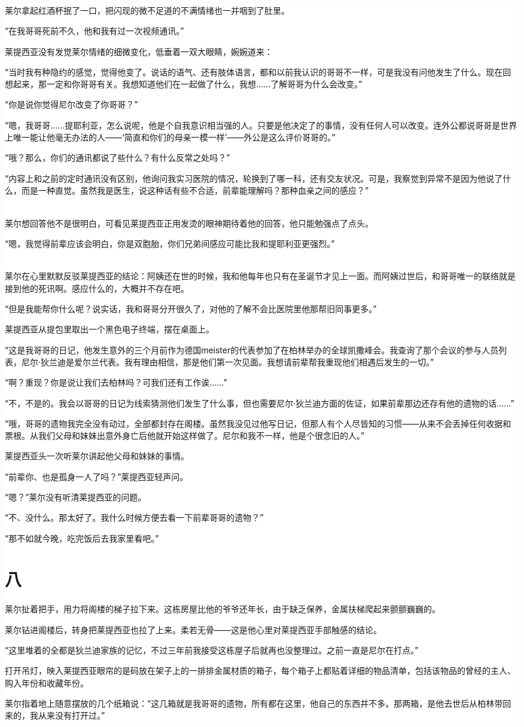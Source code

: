莱尔拿起红酒杯抿了一口，把闪现的微不足道的不满情绪也一并咽到了肚里。

“在我哥哥死前不久，他和我有过一次视频通讯。”

莱提西亚没有发觉莱尔情绪的细微变化，低垂着一双大眼睛，婉婉道来：

“当时我有种隐约的感觉，觉得他变了。说话的语气、还有肢体语言，都和以前我认识的哥哥不一样，可是我没有问他发生了什么。现在回想起来，那一定和你哥哥有关。我想知道他们在一起做了什么，我想……了解哥哥为什么会改变。”

“你是说你觉得尼尔改变了你哥哥？”

“嗯，我哥哥……提耶利亚，怎么说呢，他是个自我意识相当强的人。只要是他决定了的事情，没有任何人可以改变。连外公都说哥哥是世界上唯一能让他毫无办法的人——‘简直和你们的母亲一模一样’——外公是这么评价哥哥的。”

“哦？那么，你们的通讯都说了些什么？有什么反常之处吗？”

“内容上和之前的定时通讯没有区别，他询问我实习医院的情况，轮换到了哪一科，还有交友状况。可是，我察觉到异常不是因为他说了什么，而是一种直觉。虽然我是医生，说这种话有些不合适，前辈能理解吗？那种血亲之间的感应？”

\
莱尔想回答他不是很明白，可看见莱提西亚正用发烫的眼神期待着他的回答，他只能勉强点了点头。

“嗯，我觉得前辈应该会明白，你是双胞胎，你们兄弟间感应可能比我和提耶利亚更强烈。”

\
莱尔在心里默默反驳莱提西亚的结论：阿姨还在世的时候，我和他每年也只有在圣诞节才见上一面。而阿姨过世后，和哥哥唯一的联络就是接到他的死讯啊。感应什么的，大概并不存在吧。

“但是我能帮你什么呢？说实话，我和哥哥分开很久了，对他的了解不会比医院里他那帮旧同事更多。”

莱提西亚从提包里取出一个黑色电子终端，摆在桌面上。

“这是我哥哥的日记，他发生意外的三个月前作为德国meister的代表参加了在柏林举办的全球凯撒峰会。我查询了那个会议的参与人员列表，尼尔·狄兰迪是爱尔兰代表。我有理由相信，那是他们第一次见面。我想请前辈帮我重现他们相遇后发生的一切。”

“啊？重现？你是说让我们去柏林吗？可我们还有工作诶……”

“不，不是的。我会以哥哥的日记为线索猜测他们发生了什么事，但也需要尼尔·狄兰迪方面的佐证，如果前辈那边还存有他的遗物的话……”

“哦，哥哥的遗物我完全没有动过，全部都封存在阁楼。虽然我没见过他写日记，但那人有个人尽皆知的习惯——从来不会丢掉任何收据和票根。从我们父母和妹妹出意外身亡后他就开始这样做了。尼尔和我不一样，他是个很念旧的人。”

莱提西亚头一次听莱尔讲起他父母和妹妹的事情。

“前辈你、也是孤身一人了吗？”莱提西亚轻声问。

“嗯？”莱尔没有听清莱提西亚的问题。

“不、没什么。那太好了。我什么时候方便去看一下前辈哥哥的遗物？”

“那不如就今晚，吃完饭后去我家里看吧。”

# 八

莱尔扯着把手，用力将阁楼的梯子拉下来。这栋房屋比他的爷爷还年长，由于缺乏保养，金属扶梯爬起来颤颤巍巍的。

莱尔钻进阁楼后，转身把莱提西亚也拉了上来。柔若无骨——这是他心里对莱提西亚手部触感的结论。

“这里堆着的全都是狄兰迪家族的记忆，不过三年前我接受这栋屋子后就再也没整理过。之前一直是尼尔在打点。”

打开吊灯，映入莱提西亚眼帘的是码放在架子上的一排排金属材质的箱子，每个箱子上都贴着详细的物品清单，包括该物品的曾经的主人、购入年份和收藏年份。

莱尔指着地上随意摆放的几个纸箱说：“这几箱就是我哥哥的遗物，所有都在这里，他自己的东西并不多。那两箱，是他去世后从柏林带回来的，我从来没有打开过。”
